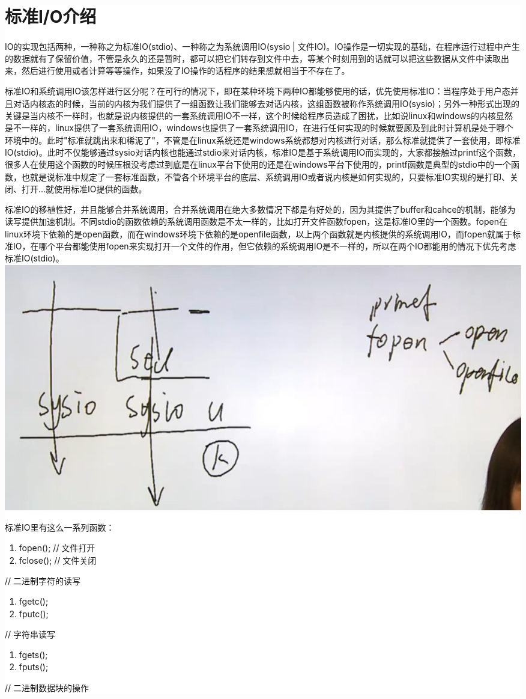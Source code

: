 # 标准I/O介绍

IO的实现包括两种，一种称之为标准IO(stdio)、一种称之为系统调用IO(sysio | 文件IO)。IO操作是一切实现的基础，在程序运行过程中产生的数据就有了保留价值，不管是永久的还是暂时，都可以把它们转存到文件中去，等某个时刻用到的话就可以把这些数据从文件中读取出来，然后进行使用或者计算等等操作，如果没了IO操作的话程序的结果想就相当于不存在了。

标准IO和系统调用IO该怎样进行区分呢？在可行的情况下，即在某种环境下两种IO都能够使用的话，优先使用标准IO：当程序处于用户态并且对话内核态的时候，当前的内核为我们提供了一组函数让我们能够去对话内核，这组函数被称作系统调用IO(sysio)；另外一种形式出现的关键是当内核不一样时，也就是说内核提供的一套系统调用IO不一样，这个时候给程序员造成了困扰，比如说linux和windows的内核显然是不一样的，linux提供了一套系统调用IO，windows也提供了一套系统调用IO，在进行任何实现的时候就要顾及到此时计算机是处于哪个环境中的。此时"标准就跳出来和稀泥了"，不管是在linux系统还是windows系统都想对内核进行对话，那么标准就提供了一套使用，即标准IO(stdio)。此时不仅能够通过sysio对话内核也能通过stdio来对话内核，标准IO是基于系统调用IO而实现的，大家都接触过printf这个函数，很多人在使用这个函数的时候压根没考虑过到底是在linux平台下使用的还是在windows平台下使用的，printf函数是典型的stdio中的一个函数，也就是说标准中规定了一套标准函数，不管各个环境平台的底层、系统调用IO或者说内核是如何实现的，只要标准IO实现的是打印、关闭、打开...就使用标准IO提供的函数。

标准IO的移植性好，并且能够合并系统调用，合并系统调用在绝大多数情况下都是有好处的，因为其提供了buffer和cahce的机制，能够为读写提供加速机制。不同stdio的函数依赖的系统调用函数是不太一样的，比如打开文件函数fopen，这是标准IO里的一个函数。fopen在linux环境下依赖的是open函数，而在windows环境下依赖的是openfile函数，以上两个函数就是内核提供的系统调用IO，而fopen就属于标准IO，在哪个平台都能使用fopen来实现打开一个文件的作用，但它依赖的系统调用IO是不一样的，所以在两个IO都能用的情况下优先考虑标准IO(stdio)。
![image-20220316220501231](index.assets/image-20220316220501231.png)

标准IO里有这么一系列函数：

1. fopen();   // 文件打开
2. fclose();   // 文件关闭

 // 二进制字符的读写

1. fgetc();    
2. fputc();

// 字符串读写

1. fgets();   
2. fputs();

// 二进制数据块的操作
